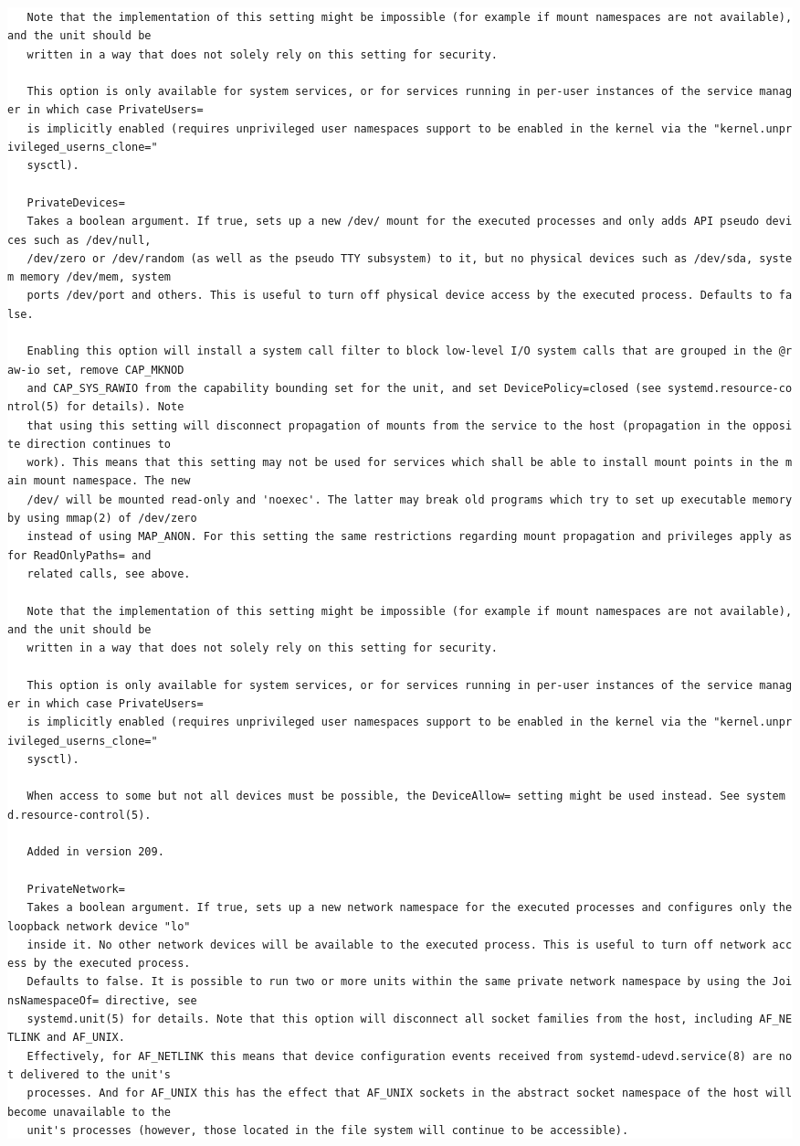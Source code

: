	   Note that the implementation of this setting might be impossible (for example if mount namespaces are not available), and the unit should be
	   written in a way that does not solely rely on this setting for security.

	   This option is only available for system services, or for services running in per-user instances of the service manager in which case PrivateUsers=
	   is implicitly enabled (requires unprivileged user namespaces support to be enabled in the kernel via the "kernel.unprivileged_userns_clone="
	   sysctl).

       PrivateDevices=
	   Takes a boolean argument. If true, sets up a new /dev/ mount for the executed processes and only adds API pseudo devices such as /dev/null,
	   /dev/zero or /dev/random (as well as the pseudo TTY subsystem) to it, but no physical devices such as /dev/sda, system memory /dev/mem, system
	   ports /dev/port and others. This is useful to turn off physical device access by the executed process. Defaults to false.

	   Enabling this option will install a system call filter to block low-level I/O system calls that are grouped in the @raw-io set, remove CAP_MKNOD
	   and CAP_SYS_RAWIO from the capability bounding set for the unit, and set DevicePolicy=closed (see systemd.resource-control(5) for details). Note
	   that using this setting will disconnect propagation of mounts from the service to the host (propagation in the opposite direction continues to
	   work). This means that this setting may not be used for services which shall be able to install mount points in the main mount namespace. The new
	   /dev/ will be mounted read-only and 'noexec'. The latter may break old programs which try to set up executable memory by using mmap(2) of /dev/zero
	   instead of using MAP_ANON. For this setting the same restrictions regarding mount propagation and privileges apply as for ReadOnlyPaths= and
	   related calls, see above.

	   Note that the implementation of this setting might be impossible (for example if mount namespaces are not available), and the unit should be
	   written in a way that does not solely rely on this setting for security.

	   This option is only available for system services, or for services running in per-user instances of the service manager in which case PrivateUsers=
	   is implicitly enabled (requires unprivileged user namespaces support to be enabled in the kernel via the "kernel.unprivileged_userns_clone="
	   sysctl).

	   When access to some but not all devices must be possible, the DeviceAllow= setting might be used instead. See systemd.resource-control(5).

	   Added in version 209.

       PrivateNetwork=
	   Takes a boolean argument. If true, sets up a new network namespace for the executed processes and configures only the loopback network device "lo"
	   inside it. No other network devices will be available to the executed process. This is useful to turn off network access by the executed process.
	   Defaults to false. It is possible to run two or more units within the same private network namespace by using the JoinsNamespaceOf= directive, see
	   systemd.unit(5) for details. Note that this option will disconnect all socket families from the host, including AF_NETLINK and AF_UNIX.
	   Effectively, for AF_NETLINK this means that device configuration events received from systemd-udevd.service(8) are not delivered to the unit's
	   processes. And for AF_UNIX this has the effect that AF_UNIX sockets in the abstract socket namespace of the host will become unavailable to the
	   unit's processes (however, those located in the file system will continue to be accessible).
